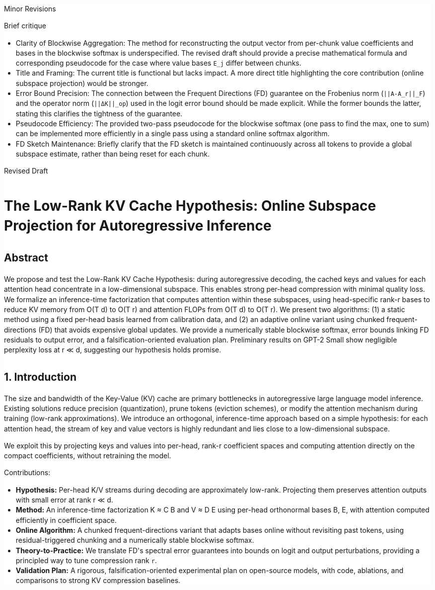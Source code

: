 Minor Revisions

Brief critique
- Clarity of Blockwise Aggregation: The method for reconstructing the output vector from per-chunk value coefficients and bases in the blockwise softmax is underspecified. The revised draft should provide a precise mathematical formula and corresponding pseudocode for the case where value bases `E_j` differ between chunks.
- Title and Framing: The current title is functional but lacks impact. A more direct title highlighting the core contribution (online subspace projection) would be stronger.
- Error Bound Precision: The connection between the Frequent Directions (FD) guarantee on the Frobenius norm (`||A-A_r||_F`) and the operator norm (`||ΔK||_op`) used in the logit error bound should be made explicit. While the former bounds the latter, stating this clarifies the tightness of the guarantee.
- Pseudocode Efficiency: The provided two-pass pseudocode for the blockwise softmax (one pass to find the max, one to sum) can be implemented more efficiently in a single pass using a standard online softmax algorithm.
- FD Sketch Maintenance: Briefly clarify that the FD sketch is maintained continuously across all tokens to provide a global subspace estimate, rather than being reset for each chunk.

Revised Draft
# The Low-Rank KV Cache Hypothesis: Online Subspace Projection for Autoregressive Inference

## Abstract
We propose and test the Low-Rank KV Cache Hypothesis: during autoregressive decoding, the cached keys and values for each attention head concentrate in a low-dimensional subspace. This enables strong per-head compression with minimal quality loss. We formalize an inference-time factorization that computes attention within these subspaces, using head-specific rank-r bases to reduce KV memory from O(T d) to O(T r) and attention FLOPs from O(T d) to O(T r). We present two algorithms: (1) a static method using a fixed per-head basis learned from calibration data, and (2) an adaptive online variant using chunked frequent-directions (FD) that avoids expensive global updates. We provide a numerically stable blockwise softmax, error bounds linking FD residuals to output error, and a falsification-oriented evaluation plan. Preliminary results on GPT-2 Small show negligible perplexity loss at r ≪ d, suggesting our hypothesis holds promise.

## 1. Introduction
The size and bandwidth of the Key-Value (KV) cache are primary bottlenecks in autoregressive large language model inference. Existing solutions reduce precision (quantization), prune tokens (eviction schemes), or modify the attention mechanism during training (low-rank approximations). We introduce an orthogonal, inference-time approach based on a simple hypothesis: for each attention head, the stream of key and value vectors is highly redundant and lies close to a low-dimensional subspace.

We exploit this by projecting keys and values into per-head, rank-r coefficient spaces and computing attention directly on the compact coefficients, without retraining the model.

Contributions:
- **Hypothesis:** Per-head K/V streams during decoding are approximately low-rank. Projecting them preserves attention outputs with small error at rank r ≪ d.
- **Method:** An inference-time factorization K ≈ C B and V ≈ D E using per-head orthonormal bases B, E, with attention computed efficiently in coefficient space.
- **Online Algorithm:** A chunked frequent-directions variant that adapts bases online without revisiting past tokens, using residual-triggered chunking and a numerically stable blockwise softmax.
- **Theory-to-Practice:** We translate FD's spectral error guarantees into bounds on logit and output perturbations, providing a principled way to tune compression rank `r`.
- **Validation Plan:** A rigorous, falsification-oriented experimental plan on open-source models, with code, ablations, and comparisons to strong KV compression baselines.
